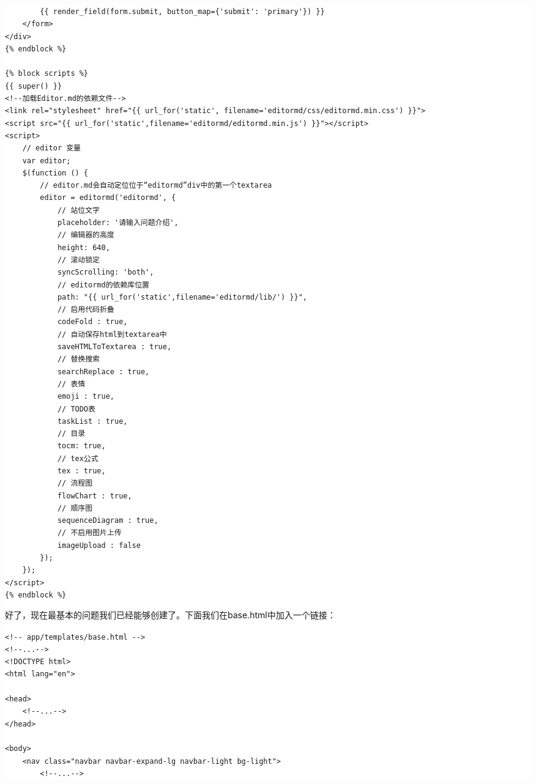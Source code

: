```
        {{ render_field(form.submit, button_map={'submit': 'primary'}) }}
    </form>
</div>
{% endblock %}

{% block scripts %}
{{ super() }}
<!--加载Editor.md的依赖文件-->
<link rel="stylesheet" href="{{ url_for('static', filename='editormd/css/editormd.min.css') }}">
<script src="{{ url_for('static',filename='editormd/editormd.min.js') }}"></script>
<script>
    // editor 变量
    var editor;
    $(function () {
        // editor.md会自动定位位于“editormd”div中的第一个textarea
        editor = editormd('editormd', {
            // 站位文字
            placeholder: '请输入问题介绍',
            // 编辑器的高度
            height: 640,
            // 滚动锁定
            syncScrolling: 'both',
            // editormd的依赖库位置
            path: "{{ url_for('static',filename='editormd/lib/') }}",
            // 启用代码折叠
            codeFold : true,
            // 自动保存html到textarea中
            saveHTMLToTextarea : true,
            // 替换搜索
            searchReplace : true,
            // 表情
            emoji : true,
            // TODO表
            taskList : true,
            // 目录
            tocm: true,
            // tex公式
            tex : true,
            // 流程图
            flowChart : true,
            // 顺序图
            sequenceDiagram : true,
            // 不启用图片上传
            imageUpload : false
        });
    });
</script>
{% endblock %}
```
好了，现在最基本的问题我们已经能够创建了。下面我们在base.html中加入一个链接：
```text
<!-- app/templates/base.html -->
<!--...-->
<!DOCTYPE html>
<html lang="en">

<head>
    <!--...-->
</head>

<body>
    <nav class="navbar navbar-expand-lg navbar-light bg-light">
        <!--...-->
```